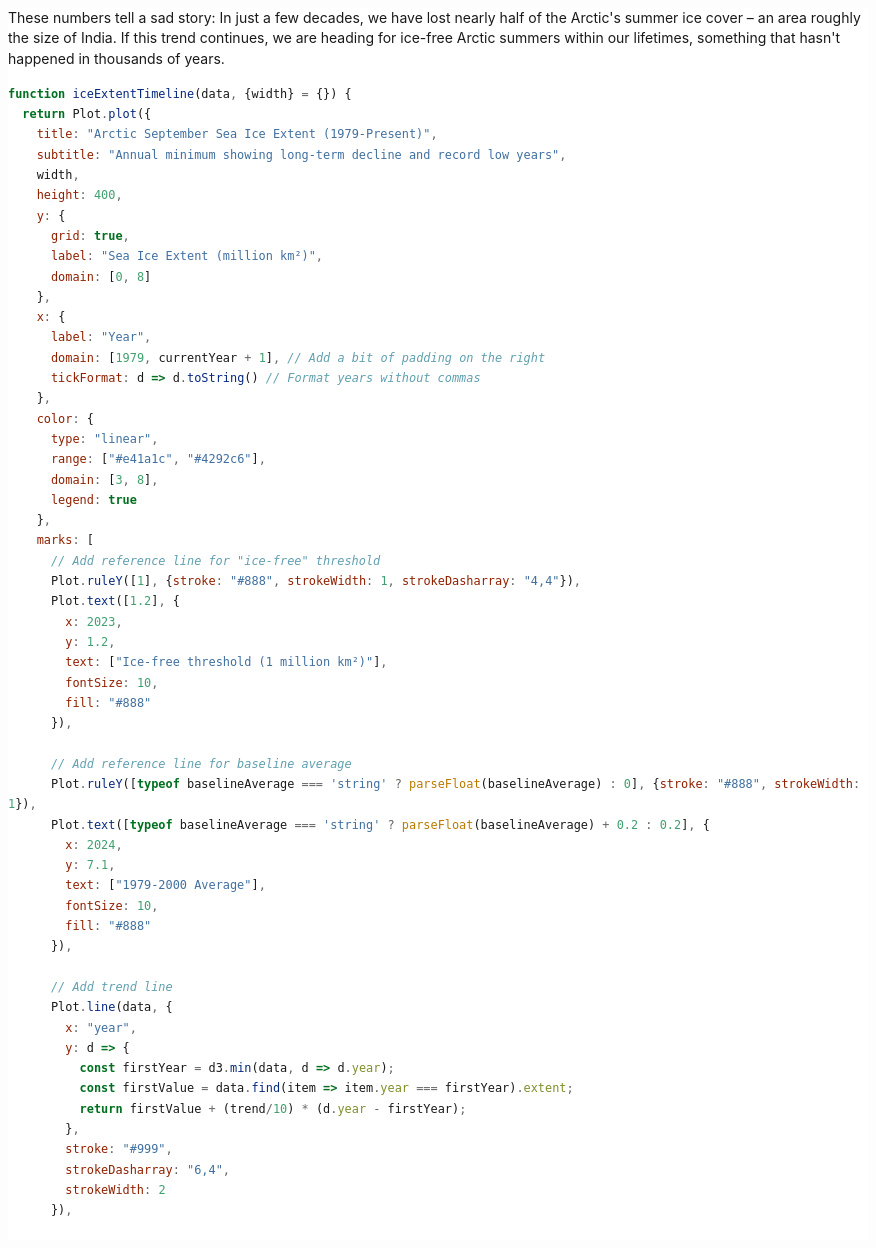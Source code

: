 <p>These numbers tell a sad story: In just a few decades, we have lost nearly half of the Arctic's summer ice cover – an area roughly the size of India. If this trend continues, we are heading for ice-free Arctic summers within our lifetimes, something that hasn't happened in thousands of years.</p>



```js
function iceExtentTimeline(data, {width} = {}) {
  return Plot.plot({
    title: "Arctic September Sea Ice Extent (1979-Present)",
    subtitle: "Annual minimum showing long-term decline and record low years",
    width,
    height: 400,
    y: {
      grid: true, 
      label: "Sea Ice Extent (million km²)",
      domain: [0, 8]
    },
    x: {
      label: "Year",
      domain: [1979, currentYear + 1], // Add a bit of padding on the right
      tickFormat: d => d.toString() // Format years without commas
    },
    color: {
      type: "linear",
      range: ["#e41a1c", "#4292c6"],
      domain: [3, 8],
      legend: true
    },
    marks: [
      // Add reference line for "ice-free" threshold
      Plot.ruleY([1], {stroke: "#888", strokeWidth: 1, strokeDasharray: "4,4"}),
      Plot.text([1.2], {
        x: 2023,
        y: 1.2,
        text: ["Ice-free threshold (1 million km²)"],
        fontSize: 10,
        fill: "#888"
      }),
      
      // Add reference line for baseline average
      Plot.ruleY([typeof baselineAverage === 'string' ? parseFloat(baselineAverage) : 0], {stroke: "#888", strokeWidth: 1}),
      Plot.text([typeof baselineAverage === 'string' ? parseFloat(baselineAverage) + 0.2 : 0.2], {
        x: 2024,
        y: 7.1,
        text: ["1979-2000 Average"],
        fontSize: 10,
        fill: "#888"
      }),
      
      // Add trend line
      Plot.line(data, {
        x: "year",
        y: d => {
          const firstYear = d3.min(data, d => d.year);
          const firstValue = data.find(item => item.year === firstYear).extent;
          return firstValue + (trend/10) * (d.year - firstYear);
        },
        stroke: "#999",
        strokeDasharray: "6,4",
        strokeWidth: 2
      }),
      
```